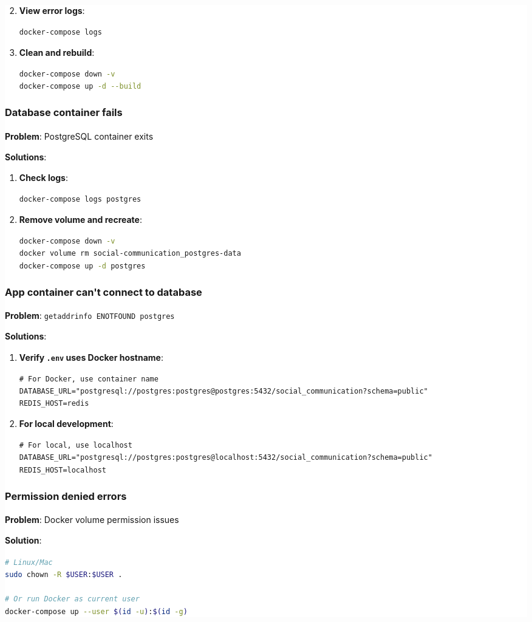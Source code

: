 2. **View error logs**:
   ```bash
   docker-compose logs
   ```

3. **Clean and rebuild**:
   ```bash
   docker-compose down -v
   docker-compose up -d --build
   ```

### Database container fails

**Problem**: PostgreSQL container exits

**Solutions**:

1. **Check logs**:
   ```bash
   docker-compose logs postgres
   ```

2. **Remove volume and recreate**:
   ```bash
   docker-compose down -v
   docker volume rm social-communication_postgres-data
   docker-compose up -d postgres
   ```

### App container can't connect to database

**Problem**: `getaddrinfo ENOTFOUND postgres`

**Solutions**:

1. **Verify `.env` uses Docker hostname**:
   ```env
   # For Docker, use container name
   DATABASE_URL="postgresql://postgres:postgres@postgres:5432/social_communication?schema=public"
   REDIS_HOST=redis
   ```

2. **For local development**:
   ```env
   # For local, use localhost
   DATABASE_URL="postgresql://postgres:postgres@localhost:5432/social_communication?schema=public"
   REDIS_HOST=localhost
   ```

### Permission denied errors

**Problem**: Docker volume permission issues

**Solution**:
```bash
# Linux/Mac
sudo chown -R $USER:$USER .

# Or run Docker as current user
docker-compose up --user $(id -u):$(id -g)
```
